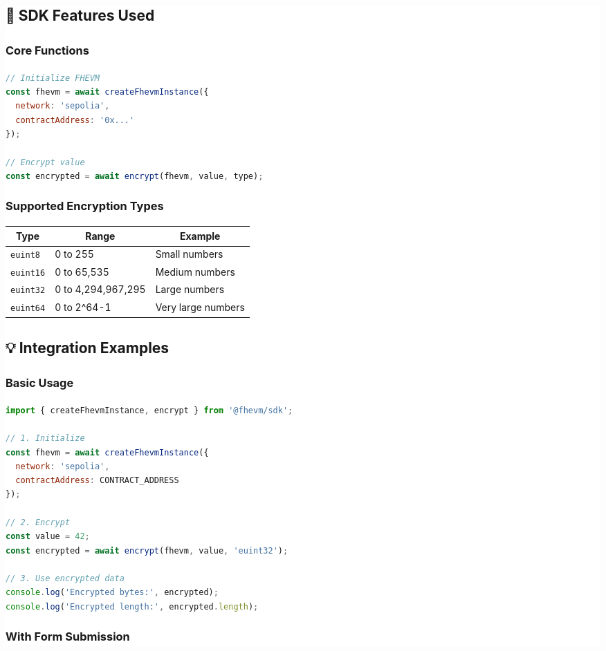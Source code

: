 ## 🔐 SDK Features Used

### Core Functions

```javascript
// Initialize FHEVM
const fhevm = await createFhevmInstance({
  network: 'sepolia',
  contractAddress: '0x...'
});

// Encrypt value
const encrypted = await encrypt(fhevm, value, type);
```

### Supported Encryption Types

| Type | Range | Example |
|------|-------|---------|
| `euint8` | 0 to 255 | Small numbers |
| `euint16` | 0 to 65,535 | Medium numbers |
| `euint32` | 0 to 4,294,967,295 | Large numbers |
| `euint64` | 0 to 2^64-1 | Very large numbers |

## 💡 Integration Examples

### Basic Usage

```javascript
import { createFhevmInstance, encrypt } from '@fhevm/sdk';

// 1. Initialize
const fhevm = await createFhevmInstance({
  network: 'sepolia',
  contractAddress: CONTRACT_ADDRESS
});

// 2. Encrypt
const value = 42;
const encrypted = await encrypt(fhevm, value, 'euint32');

// 3. Use encrypted data
console.log('Encrypted bytes:', encrypted);
console.log('Encrypted length:', encrypted.length);
```

### With Form Submission
